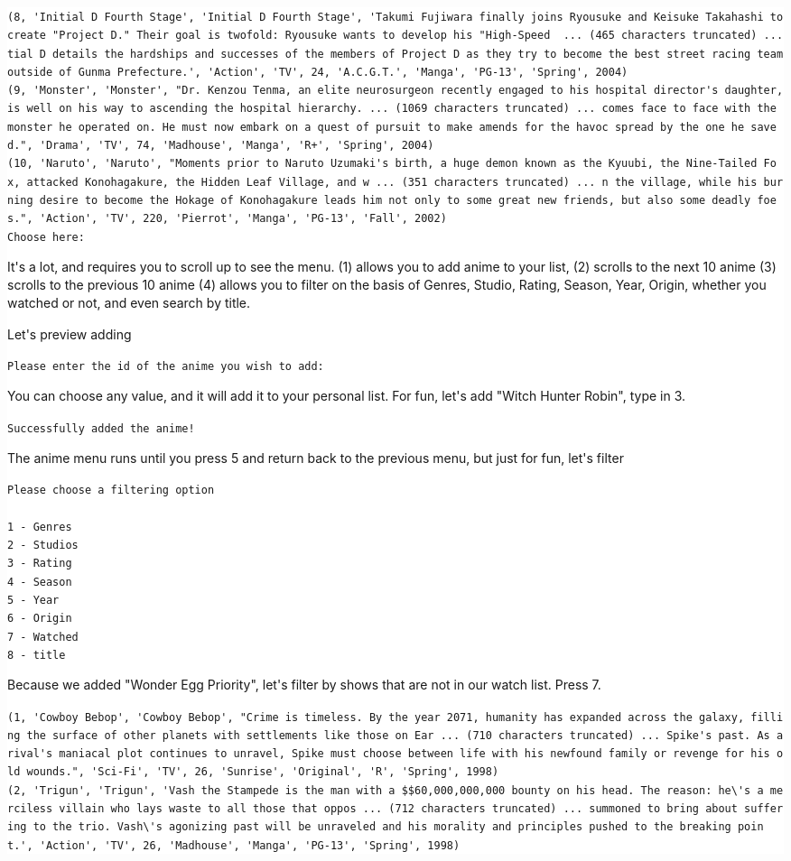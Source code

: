 ```
(8, 'Initial D Fourth Stage', 'Initial D Fourth Stage', 'Takumi Fujiwara finally joins Ryousuke and Keisuke Takahashi to create "Project D." Their goal is twofold: Ryousuke wants to develop his "High-Speed  ... (465 characters truncated) ... tial D details the hardships and successes of the members of Project D as they try to become the best street racing team outside of Gunma Prefecture.', 'Action', 'TV', 24, 'A.C.G.T.', 'Manga', 'PG-13', 'Spring', 2004)
(9, 'Monster', 'Monster', "Dr. Kenzou Tenma, an elite neurosurgeon recently engaged to his hospital director's daughter, is well on his way to ascending the hospital hierarchy. ... (1069 characters truncated) ... comes face to face with the monster he operated on. He must now embark on a quest of pursuit to make amends for the havoc spread by the one he saved.", 'Drama', 'TV', 74, 'Madhouse', 'Manga', 'R+', 'Spring', 2004)
(10, 'Naruto', 'Naruto', "Moments prior to Naruto Uzumaki's birth, a huge demon known as the Kyuubi, the Nine-Tailed Fox, attacked Konohagakure, the Hidden Leaf Village, and w ... (351 characters truncated) ... n the village, while his burning desire to become the Hokage of Konohagakure leads him not only to some great new friends, but also some deadly foes.", 'Action', 'TV', 220, 'Pierrot', 'Manga', 'PG-13', 'Fall', 2002)
Choose here: 

```

It's a lot, and requires you to scroll up to see the menu. 
(1) allows you to add anime to your list, 
(2) scrolls to the next 10 anime
(3) scrolls to the previous 10 anime
(4) allows you to filter on the basis of Genres, Studio, Rating, Season, Year, Origin, whether you watched or not, and even search by title.

Let's preview adding

`Please enter the id of the anime you wish to add: `

You can choose any value, and it will add it to your personal list. For fun, let's add "Witch Hunter Robin", type in 3.

`Successfully added the anime!`

The anime menu runs until you press 5 and return back to the previous menu, but just for fun, let's filter
```
Please choose a filtering option

1 - Genres
2 - Studios
3 - Rating
4 - Season
5 - Year
6 - Origin
7 - Watched
8 - title
```

Because we added "Wonder Egg Priority", let's filter by shows that are not in our watch list. Press 7.

```
(1, 'Cowboy Bebop', 'Cowboy Bebop', "Crime is timeless. By the year 2071, humanity has expanded across the galaxy, filling the surface of other planets with settlements like those on Ear ... (710 characters truncated) ... Spike's past. As a rival's maniacal plot continues to unravel, Spike must choose between life with his newfound family or revenge for his old wounds.", 'Sci-Fi', 'TV', 26, 'Sunrise', 'Original', 'R', 'Spring', 1998)
(2, 'Trigun', 'Trigun', 'Vash the Stampede is the man with a $$60,000,000,000 bounty on his head. The reason: he\'s a merciless villain who lays waste to all those that oppos ... (712 characters truncated) ... summoned to bring about suffering to the trio. Vash\'s agonizing past will be unraveled and his morality and principles pushed to the breaking point.', 'Action', 'TV', 26, 'Madhouse', 'Manga', 'PG-13', 'Spring', 1998)
```